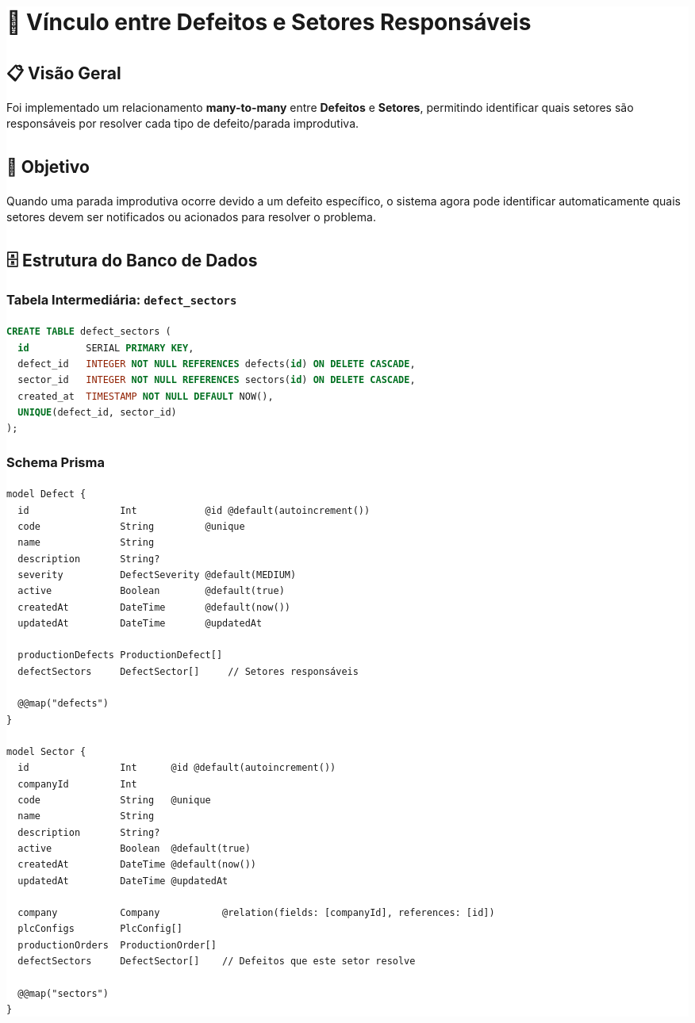 # 🔗 Vínculo entre Defeitos e Setores Responsáveis

## 📋 Visão Geral

Foi implementado um relacionamento **many-to-many** entre **Defeitos** e **Setores**, permitindo identificar quais setores são responsáveis por resolver cada tipo de defeito/parada improdutiva.

## 🎯 Objetivo

Quando uma parada improdutiva ocorre devido a um defeito específico, o sistema agora pode identificar automaticamente quais setores devem ser notificados ou acionados para resolver o problema.

## 🗄️ Estrutura do Banco de Dados

### Tabela Intermediária: `defect_sectors`

```sql
CREATE TABLE defect_sectors (
  id          SERIAL PRIMARY KEY,
  defect_id   INTEGER NOT NULL REFERENCES defects(id) ON DELETE CASCADE,
  sector_id   INTEGER NOT NULL REFERENCES sectors(id) ON DELETE CASCADE,
  created_at  TIMESTAMP NOT NULL DEFAULT NOW(),
  UNIQUE(defect_id, sector_id)
);
```

### Schema Prisma

```prisma
model Defect {
  id                Int            @id @default(autoincrement())
  code              String         @unique
  name              String
  description       String?
  severity          DefectSeverity @default(MEDIUM)
  active            Boolean        @default(true)
  createdAt         DateTime       @default(now())
  updatedAt         DateTime       @updatedAt

  productionDefects ProductionDefect[]
  defectSectors     DefectSector[]     // Setores responsáveis

  @@map("defects")
}

model Sector {
  id                Int      @id @default(autoincrement())
  companyId         Int
  code              String   @unique
  name              String
  description       String?
  active            Boolean  @default(true)
  createdAt         DateTime @default(now())
  updatedAt         DateTime @updatedAt

  company           Company           @relation(fields: [companyId], references: [id])
  plcConfigs        PlcConfig[]
  productionOrders  ProductionOrder[]
  defectSectors     DefectSector[]    // Defeitos que este setor resolve

  @@map("sectors")
}
```